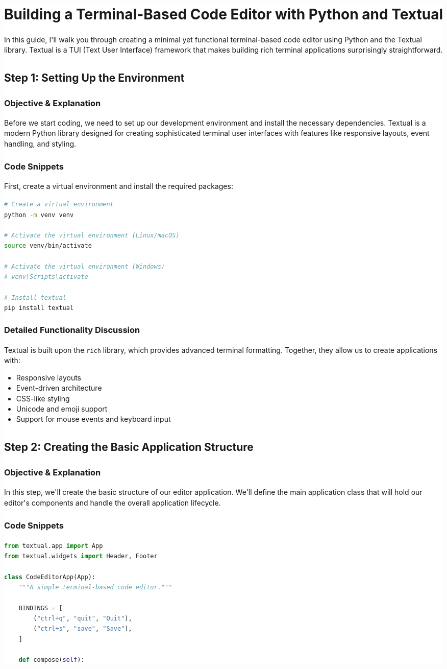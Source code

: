 # Building a Terminal-Based Code Editor with Python and Textual

In this guide, I'll walk you through creating a minimal yet functional terminal-based code editor using Python and the Textual library. Textual is a TUI (Text User Interface) framework that makes building rich terminal applications surprisingly straightforward.

## Step 1: Setting Up the Environment

### Objective & Explanation
Before we start coding, we need to set up our development environment and install the necessary dependencies. Textual is a modern Python library designed for creating sophisticated terminal user interfaces with features like responsive layouts, event handling, and styling.

### Code Snippets
First, create a virtual environment and install the required packages:

```bash
# Create a virtual environment
python -m venv venv

# Activate the virtual environment (Linux/macOS)
source venv/bin/activate

# Activate the virtual environment (Windows)
# venv\Scripts\activate

# Install textual
pip install textual
```

### Detailed Functionality Discussion
Textual is built upon the `rich` library, which provides advanced terminal formatting. Together, they allow us to create applications with:
- Responsive layouts
- Event-driven architecture
- CSS-like styling
- Unicode and emoji support
- Support for mouse events and keyboard input

## Step 2: Creating the Basic Application Structure

### Objective & Explanation
In this step, we'll create the basic structure of our editor application. We'll define the main application class that will hold our editor's components and handle the overall application lifecycle.

### Code Snippets

```python
from textual.app import App
from textual.widgets import Header, Footer

class CodeEditorApp(App):
    """A simple terminal-based code editor."""
    
    BINDINGS = [
        ("ctrl+q", "quit", "Quit"),
        ("ctrl+s", "save", "Save"),
    ]
    
    def compose(self):
```